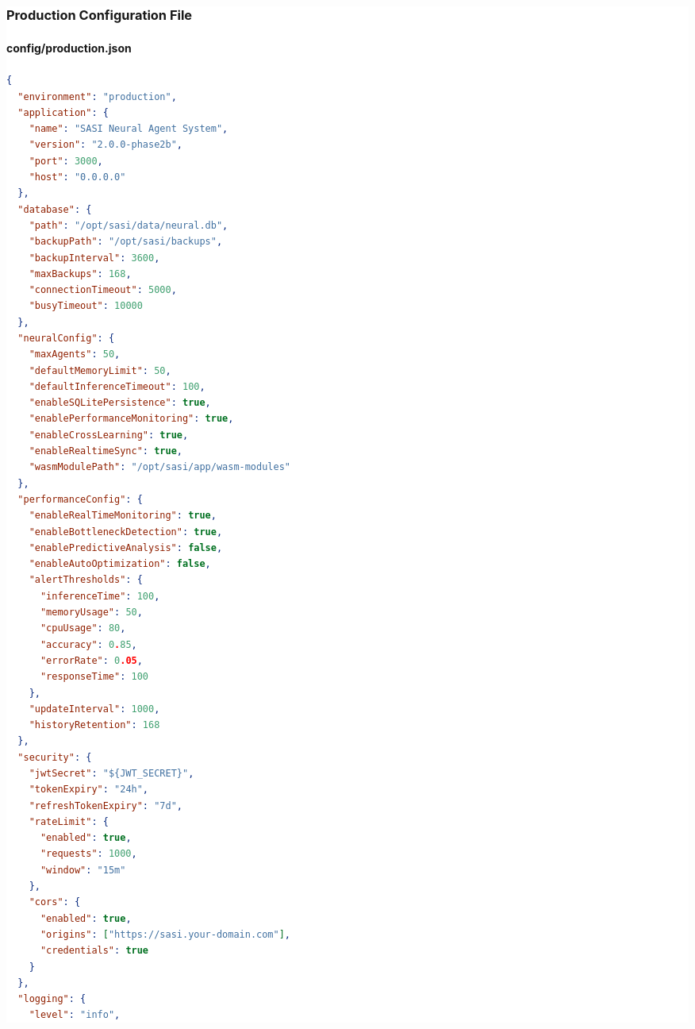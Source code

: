 ### Production Configuration File

#### config/production.json
```json
{
  "environment": "production",
  "application": {
    "name": "SASI Neural Agent System",
    "version": "2.0.0-phase2b",
    "port": 3000,
    "host": "0.0.0.0"
  },
  "database": {
    "path": "/opt/sasi/data/neural.db",
    "backupPath": "/opt/sasi/backups",
    "backupInterval": 3600,
    "maxBackups": 168,
    "connectionTimeout": 5000,
    "busyTimeout": 10000
  },
  "neuralConfig": {
    "maxAgents": 50,
    "defaultMemoryLimit": 50,
    "defaultInferenceTimeout": 100,
    "enableSQLitePersistence": true,
    "enablePerformanceMonitoring": true,
    "enableCrossLearning": true,
    "enableRealtimeSync": true,
    "wasmModulePath": "/opt/sasi/app/wasm-modules"
  },
  "performanceConfig": {
    "enableRealTimeMonitoring": true,
    "enableBottleneckDetection": true,
    "enablePredictiveAnalysis": false,
    "enableAutoOptimization": false,
    "alertThresholds": {
      "inferenceTime": 100,
      "memoryUsage": 50,
      "cpuUsage": 80,
      "accuracy": 0.85,
      "errorRate": 0.05,
      "responseTime": 100
    },
    "updateInterval": 1000,
    "historyRetention": 168
  },
  "security": {
    "jwtSecret": "${JWT_SECRET}",
    "tokenExpiry": "24h",
    "refreshTokenExpiry": "7d",
    "rateLimit": {
      "enabled": true,
      "requests": 1000,
      "window": "15m"
    },
    "cors": {
      "enabled": true,
      "origins": ["https://sasi.your-domain.com"],
      "credentials": true
    }
  },
  "logging": {
    "level": "info",
```